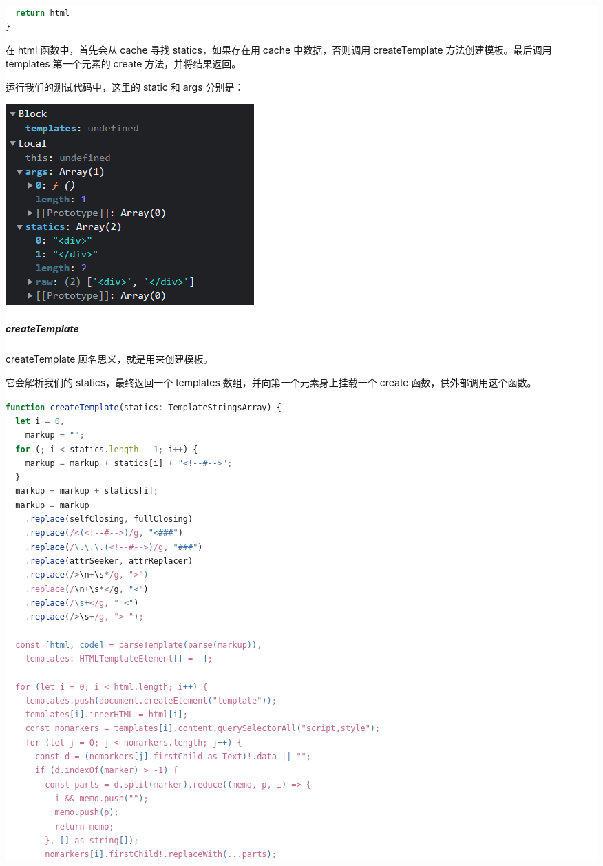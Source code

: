 ```typescript
  return html
}
```

在 html 函数中，首先会从 cache 寻找 statics，如果存在用 cache 中数据，否则调用 createTemplate 方法创建模板。最后调用 templates 第一个元素的 create 方法，并将结果返回。

运行我们的测试代码中，这里的 static 和 args 分别是：

<div><img src="./images/html_parse.png" /></div>

##### createTemplate

createTemplate 顾名思义，就是用来创建模板。

它会解析我们的 statics，最终返回一个 templates 数组，并向第一个元素身上挂载一个 create 函数，供外部调用这个函数。

```typescript
function createTemplate(statics: TemplateStringsArray) {
  let i = 0,
    markup = "";
  for (; i < statics.length - 1; i++) {
    markup = markup + statics[i] + "<!--#-->";
  }
  markup = markup + statics[i];
  markup = markup
    .replace(selfClosing, fullClosing)
    .replace(/<(<!--#-->)/g, "<###")
    .replace(/\.\.\.(<!--#-->)/g, "###")
    .replace(attrSeeker, attrReplacer)
    .replace(/>\n+\s*/g, ">")
    .replace(/\n+\s*</g, "<")
    .replace(/\s+</g, " <")
    .replace(/>\s+/g, "> ");

  const [html, code] = parseTemplate(parse(markup)),
    templates: HTMLTemplateElement[] = [];

  for (let i = 0; i < html.length; i++) {
    templates.push(document.createElement("template"));
    templates[i].innerHTML = html[i];
    const nomarkers = templates[i].content.querySelectorAll("script,style");
    for (let j = 0; j < nomarkers.length; j++) {
      const d = (nomarkers[j].firstChild as Text)!.data || "";
      if (d.indexOf(marker) > -1) {
        const parts = d.split(marker).reduce((memo, p, i) => {
          i && memo.push("");
          memo.push(p);
          return memo;
        }, [] as string[]);
        nomarkers[i].firstChild!.replaceWith(...parts);
```
